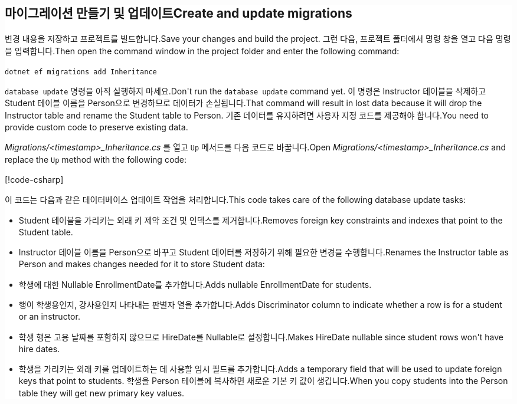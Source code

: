 ## <a name="create-and-update-migrations"></a><span data-ttu-id="d8b01-158">마이그레이션 만들기 및 업데이트</span><span class="sxs-lookup"><span data-stu-id="d8b01-158">Create and update migrations</span></span>

<span data-ttu-id="d8b01-159">변경 내용을 저장하고 프로젝트를 빌드합니다.</span><span class="sxs-lookup"><span data-stu-id="d8b01-159">Save your changes and build the project.</span></span> <span data-ttu-id="d8b01-160">그런 다음, 프로젝트 폴더에서 명령 창을 열고 다음 명령을 입력합니다.</span><span class="sxs-lookup"><span data-stu-id="d8b01-160">Then open the command window in the project folder and enter the following command:</span></span>

```dotnetcli
dotnet ef migrations add Inheritance
```

<span data-ttu-id="d8b01-161">`database update` 명령을 아직 실행하지 마세요.</span><span class="sxs-lookup"><span data-stu-id="d8b01-161">Don't run the `database update` command yet.</span></span> <span data-ttu-id="d8b01-162">이 명령은 Instructor 테이블을 삭제하고 Student 테이블 이름을 Person으로 변경하므로 데이터가 손실됩니다.</span><span class="sxs-lookup"><span data-stu-id="d8b01-162">That command will result in lost data because it will drop the Instructor table and rename the Student table to Person.</span></span> <span data-ttu-id="d8b01-163">기존 데이터를 유지하려면 사용자 지정 코드를 제공해야 합니다.</span><span class="sxs-lookup"><span data-stu-id="d8b01-163">You need to provide custom code to preserve existing data.</span></span>

<span data-ttu-id="d8b01-164">*Migrations/\<timestamp>_Inheritance.cs* 를 열고 `Up` 메서드를 다음 코드로 바꿉니다.</span><span class="sxs-lookup"><span data-stu-id="d8b01-164">Open *Migrations/\<timestamp>_Inheritance.cs* and replace the `Up` method with the following code:</span></span>

[!code-csharp[](intro/samples/cu/Migrations/20170216215525_Inheritance.cs?name=snippet_Up)]

<span data-ttu-id="d8b01-165">이 코드는 다음과 같은 데이터베이스 업데이트 작업을 처리합니다.</span><span class="sxs-lookup"><span data-stu-id="d8b01-165">This code takes care of the following database update tasks:</span></span>

* <span data-ttu-id="d8b01-166">Student 테이블을 가리키는 외래 키 제약 조건 및 인덱스를 제거합니다.</span><span class="sxs-lookup"><span data-stu-id="d8b01-166">Removes foreign key constraints and indexes that point to the Student table.</span></span>

* <span data-ttu-id="d8b01-167">Instructor 테이블 이름을 Person으로 바꾸고 Student 데이터를 저장하기 위해 필요한 변경을 수행합니다.</span><span class="sxs-lookup"><span data-stu-id="d8b01-167">Renames the Instructor table as Person and makes changes needed for it to store Student data:</span></span>

* <span data-ttu-id="d8b01-168">학생에 대한 Nullable EnrollmentDate를 추가합니다.</span><span class="sxs-lookup"><span data-stu-id="d8b01-168">Adds nullable EnrollmentDate for students.</span></span>

* <span data-ttu-id="d8b01-169">행이 학생용인지, 강사용인지 나타내는 판별자 열을 추가합니다.</span><span class="sxs-lookup"><span data-stu-id="d8b01-169">Adds Discriminator column to indicate whether a row is for a student or an instructor.</span></span>

* <span data-ttu-id="d8b01-170">학생 행은 고용 날짜를 포함하지 않으므로 HireDate를 Nullable로 설정합니다.</span><span class="sxs-lookup"><span data-stu-id="d8b01-170">Makes HireDate nullable since student rows won't have hire dates.</span></span>

* <span data-ttu-id="d8b01-171">학생을 가리키는 외래 키를 업데이트하는 데 사용할 임시 필드를 추가합니다.</span><span class="sxs-lookup"><span data-stu-id="d8b01-171">Adds a temporary field that will be used to update foreign keys that point to students.</span></span> <span data-ttu-id="d8b01-172">학생을 Person 테이블에 복사하면 새로운 기본 키 값이 생깁니다.</span><span class="sxs-lookup"><span data-stu-id="d8b01-172">When you copy students into the Person table they will get new primary key values.</span></span>
